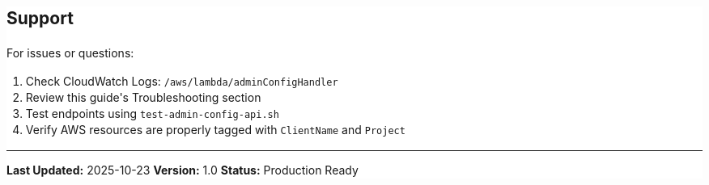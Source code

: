 ## Support

For issues or questions:

1. Check CloudWatch Logs: `/aws/lambda/adminConfigHandler`
2. Review this guide's Troubleshooting section
3. Test endpoints using `test-admin-config-api.sh`
4. Verify AWS resources are properly tagged with `ClientName` and `Project`

---

**Last Updated:** 2025-10-23
**Version:** 1.0
**Status:** Production Ready
